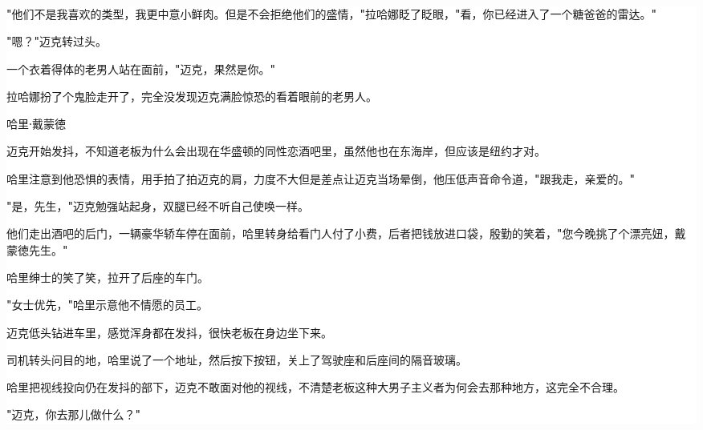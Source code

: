 


"他们不是我喜欢的类型，我更中意小鲜肉。但是不会拒绝他们的盛情，"拉哈娜眨了眨眼，"看，你已经进入了一个糖爸爸的雷达。"





"嗯？"迈克转过头。



一个衣着得体的老男人站在面前，"迈克，果然是你。"



拉哈娜扮了个鬼脸走开了，完全没发现迈克满脸惊恐的看着眼前的老男人。



哈里·戴蒙徳





迈克开始发抖，不知道老板为什么会出现在华盛顿的同性恋酒吧里，虽然他也在东海岸，但应该是纽约才对。





哈里注意到他恐惧的表情，用手拍了拍迈克的肩，力度不大但是差点让迈克当场晕倒，他压低声音命令道，"跟我走，亲爱的。"





"是，先生，"迈克勉强站起身，双腿已经不听自己使唤一样。





他们走出酒吧的后门，一辆豪华轿车停在面前，哈里转身给看门人付了小费，后者把钱放进口袋，殷勤的笑着，"您今晚挑了个漂亮妞，戴蒙徳先生。"





哈里绅士的笑了笑，拉开了后座的车门。



"女士优先，"哈里示意他不情愿的员工。





迈克低头钻进车里，感觉浑身都在发抖，很快老板在身边坐下来。





司机转头问目的地，哈里说了一个地址，然后按下按钮，关上了驾驶座和后座间的隔音玻璃。



哈里把视线投向仍在发抖的部下，迈克不敢面对他的视线，不清楚老板这种大男子主义者为何会去那种地方，这完全不合理。





"迈克，你去那儿做什么？"

